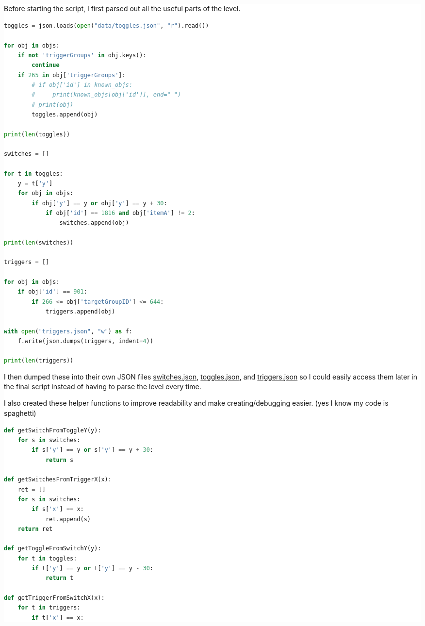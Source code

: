 Before starting the script, I first parsed out all the useful parts of the level.
```py
toggles = json.loads(open("data/toggles.json", "r").read())

for obj in objs:
    if not 'triggerGroups' in obj.keys():
        continue
    if 265 in obj['triggerGroups']:
        # if obj['id'] in known_objs:
        #     print(known_objs[obj['id']], end=" ")
        # print(obj)
        toggles.append(obj)

print(len(toggles))

switches = []

for t in toggles:
    y = t['y']
    for obj in objs:
        if obj['y'] == y or obj['y'] == y + 30:
            if obj['id'] == 1816 and obj['itemA'] != 2:
                switches.append(obj)

print(len(switches))

triggers = []

for obj in objs:
    if obj['id'] == 901:
        if 266 <= obj['targetGroupID'] <= 644:
            triggers.append(obj)

with open("triggers.json", "w") as f:
    f.write(json.dumps(triggers, indent=4))

print(len(triggers))
```
I then dumped these into their own JSON files [switches.json](data/switches.json), [toggles.json](data/toggles.json), and [triggers.json](data/triggers.json) so I could easily access them later in the final script instead of having to parse the level every time.

I also created these helper functions to improve readability and make creating/debugging easier. (yes I know my code is spaghetti)
```py
def getSwitchFromToggleY(y):
    for s in switches:
        if s['y'] == y or s['y'] == y + 30:
            return s

def getSwitchesFromTriggerX(x):
    ret = []
    for s in switches:
        if s['x'] == x:
            ret.append(s)
    return ret

def getToggleFromSwitchY(y):
    for t in toggles:
        if t['y'] == y or t['y'] == y - 30:
            return t

def getTriggerFromSwitchX(x):
    for t in triggers:
        if t['x'] == x:
```